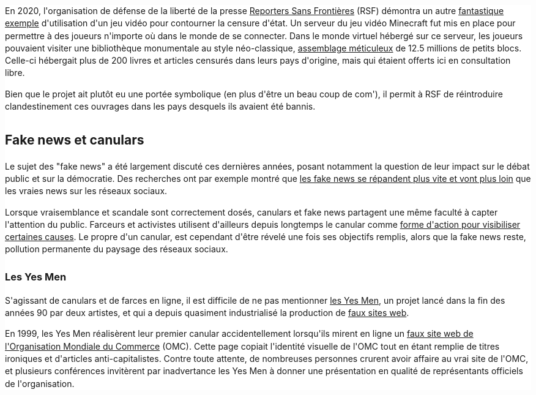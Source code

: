 

En 2020, l'organisation de défense de la liberté de la presse [Reporters Sans Frontières](https://rsf.org/) (RSF) démontra un autre [fantastique exemple](https://uncensoredlibrary.com/en) d'utilisation d'un jeu vidéo pour contourner la censure d'état. Un serveur du jeu vidéo Minecraft fut mis en place pour permettre à des joueurs n'importe où dans le monde de se connecter. Dans le monde virtuel hébergé sur ce serveur, les joueurs pouvaient visiter une bibliothèque monumentale au style néo-classique, [assemblage méticuleux](https://uncensoredlibrary.com/en/v/making-of) de 12.5 millions de petits blocs. Celle-ci hébergait plus de 200 livres et articles censurés dans leurs pays d'origine, mais qui étaient offerts ici en consultation libre.



Bien que le projet ait plutôt eu une portée symbolique (en plus d'être un beau coup de com'), il permit à RSF de réintroduire clandestinement ces ouvrages dans les pays desquels ils avaient été bannis. 




<iframe width="560" height="315" src="https://www.youtube.com/embed/EBI7-pL52GY" title="YouTube video player" frameborder="0" allow="accelerometer; autoplay; clipboard-write; encrypted-media; gyroscope; picture-in-picture" allowfullscreen></iframe>





## Fake news et canulars



Le sujet des "fake news" a été largement discuté ces dernières années, posant notamment la question de leur impact sur le débat public et sur la démocratie. Des recherches ont par exemple montré que [les fake news se répandent plus vite et vont plus loin](https://science.sciencemag.org/content/359/6380/1146) que les vraies news sur les réseaux sociaux. 



Lorsque vraisemblance et scandale sont correctement dosés, canulars et fake news partagent une même faculté à capter l'attention du public. Farceurs et activistes utilisent d'ailleurs depuis longtemps le canular comme [forme d'action pour visibiliser certaines causes](https://ijoc.org/index.php/ijoc/article/view/1286). Le propre d'un canular, est cependant d'être révelé une fois ses objectifs remplis, alors que la fake news reste, pollution permanente du paysage des réseaux sociaux.




### Les Yes Men



S'agissant de canulars et de farces en ligne, il est difficile de ne pas mentionner [les Yes Men](https://theyesmen.org), un projet lancé dans la fin des années 90 par deux artistes, et qui a depuis quasiment industrialisé la production de [faux sites web](https://theyesmen.org/hijinks-all?view=fake_websites_embed_block).



En 1999, les Yes Men réalisèrent leur premier canular accidentellement lorsqu'ils mirent en ligne un [faux site web de l'Organisation Mondiale du Commerce](https://gatt.org.theyesmen.org/homewto.html) (OMC). Cette page copiait l'identité visuelle de l'OMC tout en étant remplie de titres ironiques et d'articles anti-capitalistes. Contre toute attente, de nombreuses personnes crurent avoir affaire au vrai site de l'OMC, et plusieurs conférences invitèrent par inadvertance les Yes Men à donner une présentation en qualité de représentants officiels de l'organisation.
